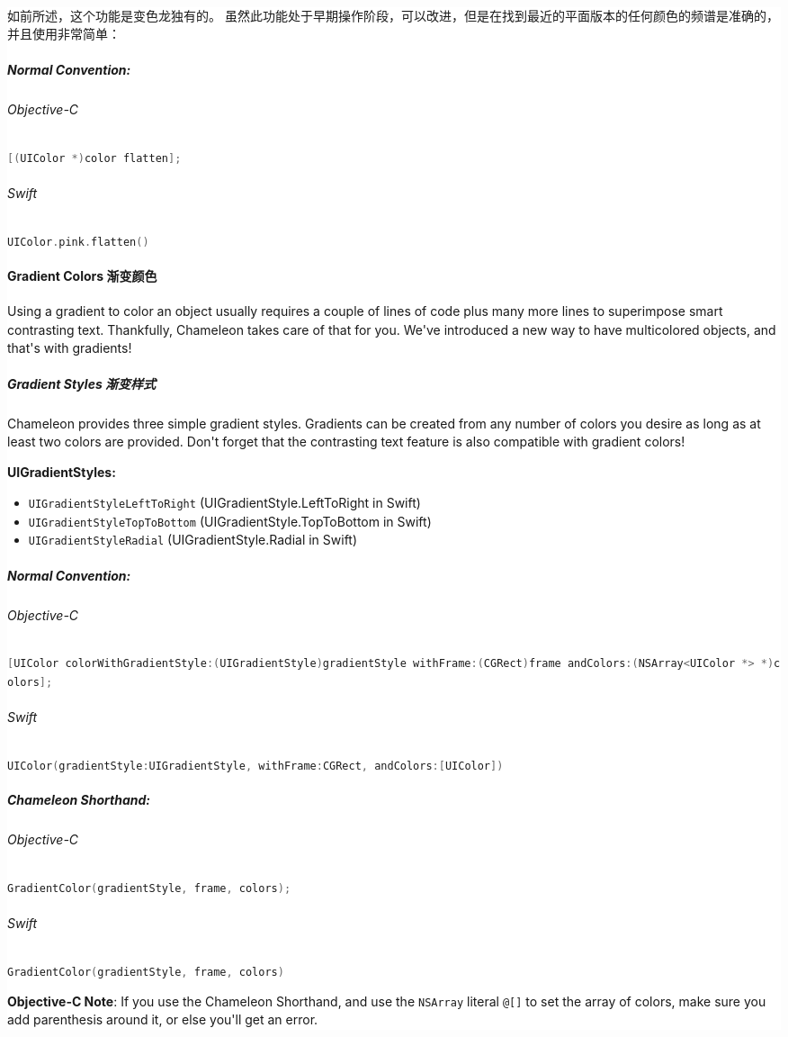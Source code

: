 如前所述，这个功能是变色龙独有的。 虽然此功能处于早期操作阶段，可以改进，但是在找到最近的平面版本的任何颜色的频谱是准确的，并且使用非常简单：

##### Normal Convention:
###### Objective-C
``` objective-c
[(UIColor *)color flatten];
```

###### Swift
``` Swift
UIColor.pink.flatten()
```



#### Gradient Colors 渐变颜色

Using a gradient to color an object usually requires a couple of lines of code plus many more lines to superimpose smart contrasting text. Thankfully, Chameleon takes care of that for you. We've introduced a new way to have multicolored objects, and that's with gradients!

##### Gradient Styles 渐变样式
Chameleon provides three simple gradient styles. Gradients can be created from any number of colors you desire as long as at least two colors are provided. Don't forget that the contrasting text feature is also compatible with gradient colors!

**UIGradientStyles:**
* `UIGradientStyleLeftToRight` (UIGradientStyle.LeftToRight in Swift)
* `UIGradientStyleTopToBottom` (UIGradientStyle.TopToBottom in Swift)
* `UIGradientStyleRadial` (UIGradientStyle.Radial in Swift)

##### Normal Convention:
###### Objective-C
``` objective-c
[UIColor colorWithGradientStyle:(UIGradientStyle)gradientStyle withFrame:(CGRect)frame andColors:(NSArray<UIColor *> *)colors];
```

###### Swift
``` Swift
UIColor(gradientStyle:UIGradientStyle, withFrame:CGRect, andColors:[UIColor])
```

##### Chameleon Shorthand:
###### Objective-C
``` objective-c
GradientColor(gradientStyle, frame, colors);
```

###### Swift
``` Swift
GradientColor(gradientStyle, frame, colors)
```

**Objective-C Note**: If you use the Chameleon Shorthand, and use the `NSArray` literal ```@[]``` to set the array of colors, make sure you add parenthesis around it, or else you'll get an error.
